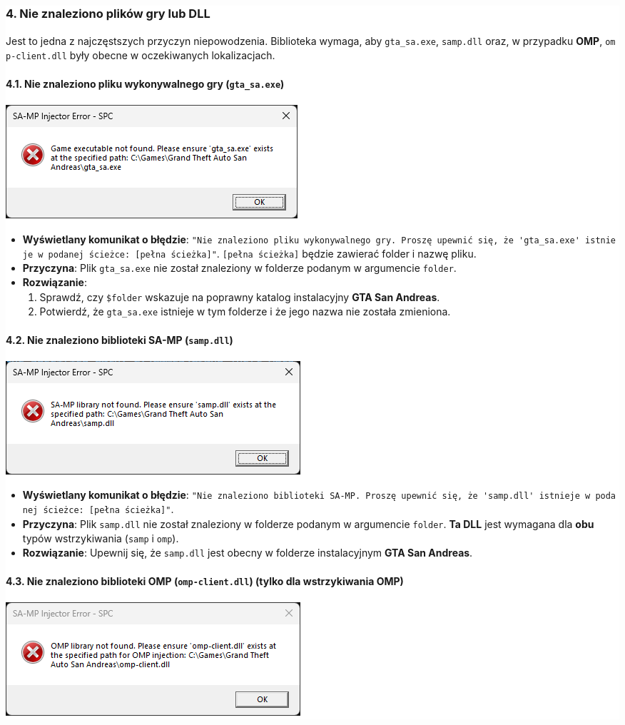 ### 4. Nie znaleziono plików gry lub DLL

Jest to jedna z najczęstszych przyczyn niepowodzenia. Biblioteka wymaga, aby `gta_sa.exe`, `samp.dll` oraz, w przypadku **OMP**, `omp-client.dll` były obecne w oczekiwanych lokalizacjach.

#### 4.1. Nie znaleziono pliku wykonywalnego gry (`gta_sa.exe`)

![Error 6](../../screenshots/error_6.png)

- **Wyświetlany komunikat o błędzie**: `"Nie znaleziono pliku wykonywalnego gry. Proszę upewnić się, że 'gta_sa.exe' istnieje w podanej ścieżce: [pełna ścieżka]"`. `[pełna ścieżka]` będzie zawierać folder i nazwę pliku.
- **Przyczyna**: Plik `gta_sa.exe` nie został znaleziony w folderze podanym w argumencie `folder`.
- **Rozwiązanie**:
   1. Sprawdź, czy `$folder` wskazuje na poprawny katalog instalacyjny **GTA San Andreas**.
   2. Potwierdź, że `gta_sa.exe` istnieje w tym folderze i że jego nazwa nie została zmieniona.

#### 4.2. Nie znaleziono biblioteki SA-MP (`samp.dll`)

![Error 7](../../screenshots/error_7.png)

- **Wyświetlany komunikat o błędzie**: `"Nie znaleziono biblioteki SA-MP. Proszę upewnić się, że 'samp.dll' istnieje w podanej ścieżce: [pełna ścieżka]"`.
- **Przyczyna**: Plik `samp.dll` nie został znaleziony w folderze podanym w argumencie `folder`. **Ta DLL** jest wymagana dla **obu** typów wstrzykiwania (`samp` i `omp`).
- **Rozwiązanie**: Upewnij się, że `samp.dll` jest obecny w folderze instalacyjnym **GTA San Andreas**.

#### 4.3. Nie znaleziono biblioteki OMP (`omp-client.dll`) (tylko dla wstrzykiwania OMP)

![Error 8](../../screenshots/error_8.png)

